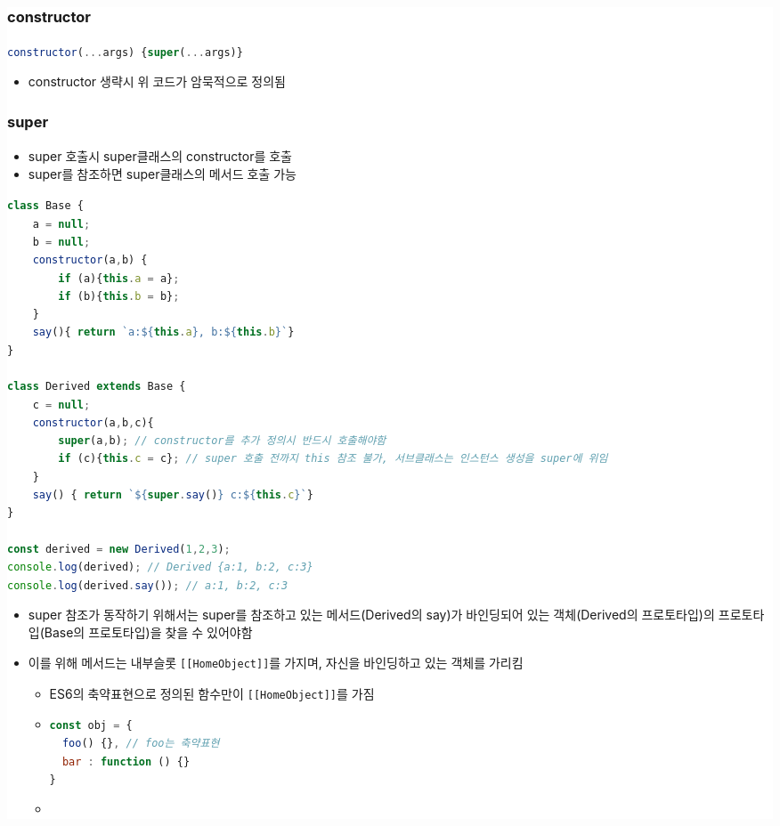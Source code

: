 ### constructor

```javascript
constructor(...args) {super(...args)}
```

- constructor 생략시 위 코드가 암묵적으로 정의됨

### super

- super 호출시 super클래스의 constructor를 호출
- super를 참조하면 super클래스의 메서드 호출 가능

```javascript
class Base {
    a = null;
    b = null;
    constructor(a,b) {
        if (a){this.a = a};
        if (b){this.b = b};
    }
    say(){ return `a:${this.a}, b:${this.b}`}
}

class Derived extends Base {
    c = null;
    constructor(a,b,c){
        super(a,b); // constructor를 추가 정의시 반드시 호출해야함
        if (c){this.c = c}; // super 호출 전까지 this 참조 불가, 서브클래스는 인스턴스 생성을 super에 위임
    }
    say() { return `${super.say()} c:${this.c}`}
}

const derived = new Derived(1,2,3);
console.log(derived); // Derived {a:1, b:2, c:3}
console.log(derived.say()); // a:1, b:2, c:3
```

- super 참조가 동작하기 위해서는 super를 참조하고 있는 메서드(Derived의 say)가 바인딩되어 있는 객체(Derived의 프로토타입)의 프로토타입(Base의 프로토타입)을 찾을 수 있어야함

- 이를 위해 메서드는 내부슬롯 `[[HomeObject]]`를 가지며, 자신을 바인딩하고 있는 객체를 가리킴

  - ES6의 축약표현으로 정의된 함수만이 `[[HomeObject]]`를 가짐

  - ```javascript
    const obj = {
      foo() {}, // foo는 축약표현
      bar : function () {}
    }
    ```

  - 